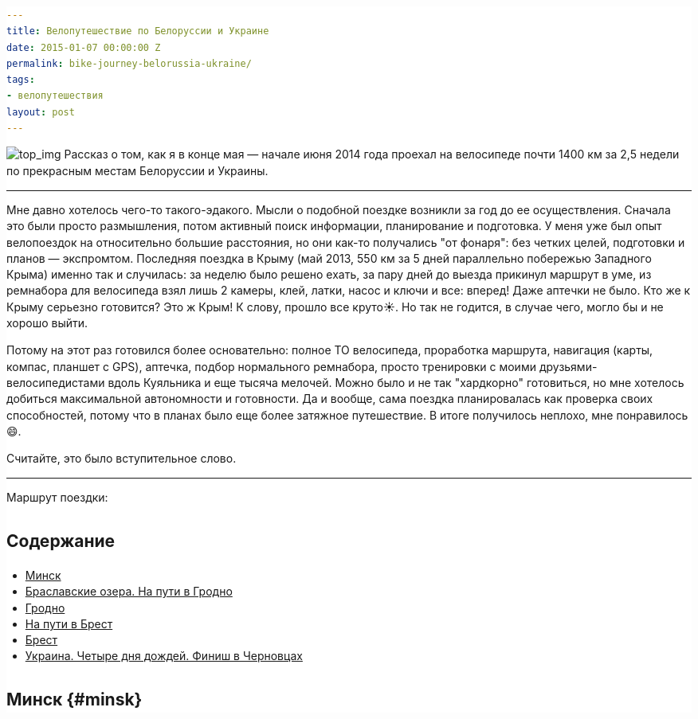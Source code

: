 ```yaml
---
title: Велопутешествие по Белоруссии и Украине
date: 2015-01-07 00:00:00 Z
permalink: bike-journey-belorussia-ukraine/
tags:
- велопутешествия
layout: post
---
```


![top_img](/assets/bike-journey-belorussia-ukraine/top_image.jpg)
Рассказ о том, как я в конце мая &mdash; начале июня 2014 года проехал на велосипеде почти 1400 км за 2,5 недели по прекрасным местам Белоруссии и Украины.

---

Мне давно хотелось чего-то такого-эдакого. Мысли о подобной поездке возникли за год до ее осуществления. Сначала это были просто размышления, потом активный поиск информации, планирование и подготовка. У меня уже был опыт велопоездок на относительно большие расстояния, но они как-то получались "от фонаря": без четких целей, подготовки и планов &mdash; экспромтом. Последняя поездка в Крыму (май 2013, 550 км за 5 дней параллельно побережью Западного Крыма) именно так и случилась: за неделю было решено ехать, за пару дней до выезда прикинул маршрут в уме, из ремнабора для велосипеда взял лишь 2 камеры, клей, латки, насос и ключи и все: вперед! Даже аптечки не было. Кто же к Крыму серьезно готовится? Это ж Крым! К слову, прошло все круто:sunny:. Но так не годится, в случае чего, могло бы и не хорошо выйти.

Потому на этот раз готовился более основательно: полное ТО велосипеда, проработка маршрута, навигация (карты, компас, планшет с GPS), аптечка, подбор нормального ремнабора, просто тренировки с моими друзьями-велосипедистами вдоль Куяльника и еще тысяча мелочей. Можно было и не так "хардкорно" готовиться, но мне хотелось добиться максимальной автономности и готовности. Да и вообще, сама поездка планировалась как проверка своих способностей, потому что в планах было еще более затяжное путешествие. В итоге получилось неплохо, мне понравилось:smile:.

Считайте, это было вступительное слово.

---

Маршрут поездки:

<iframe src="http://www.gpsies.com/mapOnly.do?fileId=lgnbnxbvuysmqizi" width="720" height="480" mapType="mapQuest" frameborder="0" scrolling="yes" marginheight="0" marginwidth="0"></iframe>


## Содержание

- [Минск](#minsk)
- [Браславские озера. На пути в Гродно](#to_grodno)
- [Гродно](#grodno)
- [На пути в Брест](#to_brest)
- [Брест](#brest)
- [Украина. Четыре дня дождей. Финиш в Черновцах](#ukraine)

## Минск    {#minsk}

